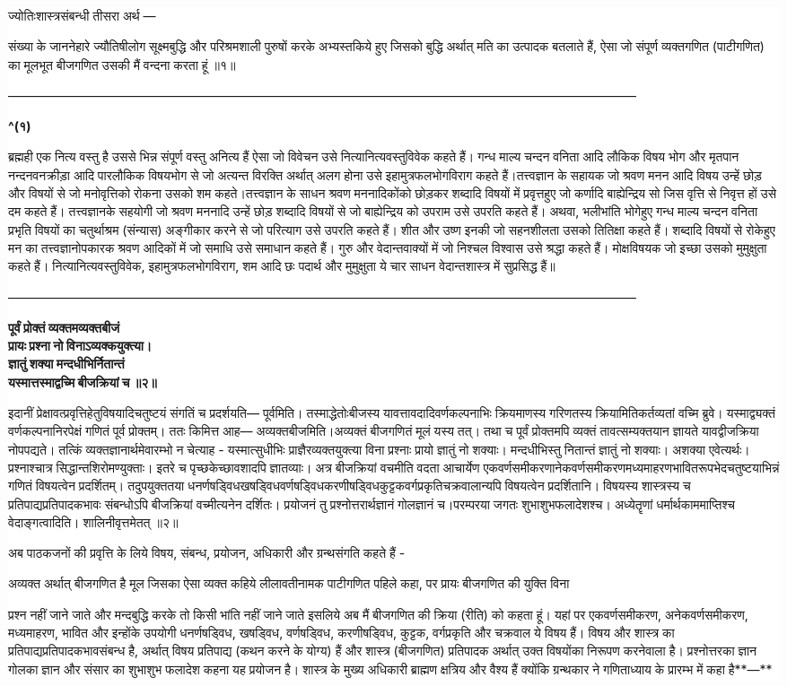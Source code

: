 ज्योतिःशास्त्रसंबन्धी तीसरा अर्थ —

 संख्या के जाननेहारे ज्यौतिषीलोग सूक्ष्मबुद्धि और परिश्रमशाली पुरुषों करके अभ्यस्तकिये हुए जिसको बुद्धि अर्थात् मति का उत्पादक बतलाते हैं, ऐसा जो संपूर्ण व्यक्तगणित (पाटीगणित) का मूलभूत बीजगणित उसकी मैं वन्दना करता हूं ॥१॥  

——————————————————————————————————————————————————

**^(१)**

ब्रह्मही एक नित्य वस्तु है उससे भिन्न संपूर्ण वस्तु अनित्य हैं ऐसा जो विवेचन उसे नित्यानित्यवस्तुविवेक कहते हैं। गन्ध माल्य चन्दन वनिता आदि लौकिक विषय भोग और मृतपान नन्दनवनक्रीड़ा आदि पारलौकिक विषयभोग से जो अत्यन्त विरक्ति अर्थात् अलग होना उसे इहामुत्रफलभोगविराग कहते हैं।तत्त्वज्ञान के सहायक जो श्रवण मनन आदि विषय उन्हें छोड़ और विषयों से जो मनोवृत्तिको रोकना उसको शम कहते।तत्त्वज्ञान के साधन श्रवण मननादिकोंको छोड़कर शब्दादि विषयों में प्रवृत्तहुए जो कर्णादि बाह्येन्द्रिय सो जिस वृत्ति से निवृत्त हों उसे दम कहते हैं। तत्त्वज्ञानके सहयोगी जो श्रवण मननादि उन्हें छोड़ शब्दादि विषयों से जो बाह्येन्द्रिय को उपराम उसे उपरति कहते हैं। अथवा, भलीभांति भोगेहुए गन्ध माल्य चन्दन वनिता प्रभृति विषयों का चतुर्थाश्रम (संन्यास) अङ्गीकार करने से जो परित्याग उसे उपरति कहते हैं। शीत और उष्ण इनकी जो सहनशीलता उसको तितिक्षा कहते हैं। शब्दादि विषयों से रोकेहुए मन का तत्त्वज्ञानोपकारक श्रवण आदिकों में जो समाधि उसे समाधान कहते हैं। गुरु और वेदान्तवाक्यों में जो निश्चल विश्वास उसे श्रद्धा कहते हैं। मोक्षविषयक जो इच्छा उसको मुमुक्षुता कहते हैं। नित्यानित्यवस्तुविवेक, इहामुत्रफलभोगविराग, शम आदि छः पदार्थ और मुमुक्षुता ये चार साधन वेदान्तशास्त्र में सुप्रसिद्ध हैं॥  

——————————————————————————————————————————————————



**पूर्वं प्रोक्तं व्यक्तमव्यक्तबीजं  
प्रायः प्रश्ना नो विनाऽव्यक्कयुक्त्या।  
ज्ञातुं शक्या मन्दधीभिर्नितान्तं  
यस्मात्तस्माद्वच्मि बीजक्रियां च ॥२॥**

 इदानीं प्रेक्षावत्प्रवृत्तिहेतुविषयादिचतुष्टयं संगतिं च प्रदर्शयति— पूर्वमिति। तस्माद्धेतोःबीजस्य यावत्तावदादिवर्णकल्पनाभिः क्रियमाणस्य गरिणतस्य क्रियामितिकर्तव्यतां वच्मि ब्रुवे। यस्माद्व्यक्तं वर्णकल्पनानिरपेक्षं गणितं पूर्व प्रोक्तम्। ततः किमित्त आह— अव्यक्तबीजमिति।अव्यक्तं बीजगणितं मूलं यस्य तत्। तथा च पूर्वं प्रोक्तमपि व्यक्तं तावत्सम्यक्तयान ज्ञायते यावद्वीजक्रिया नोपपद्यते। तत्किं व्यक्तज्ञानार्थमेवारम्भो न चेत्याह - यस्मात्सुधीभिः प्राज्ञैरव्यक्तयुक्त्या विना प्रश्नाः प्रायो ज्ञातुं नो शक्याः। मन्दधीभिस्तु नितान्तं ज्ञातुं नो शक्याः। अशक्या एवेत्यर्थः। प्रश्नाश्चात्र सिद्धान्तशिरोमण्युक्ताः। इतरे च पृच्छकेच्छावशादपि ज्ञातव्याः। अत्र बीजक्रियां वचमीति वदता आचार्येण एकवर्णसमीकरणानेकवर्णसमीकरणमध्यमाहरणभावितरूपभेदचतुष्टयाभिन्नं गणितं विषयत्वेन प्रदर्शितम्। तदुपयुक्ततया धनर्णषड्विधखषड्विधवर्णषड्विधकरणीषड्विधकुट्टकवर्गप्रकृतिचक्रवालान्यपि विषयत्वेन प्रदर्शितानि। विषयस्य शास्त्रस्य च प्रतिपाद्यप्रतिपादकभावः संबन्धोऽपि बीजक्रियां वच्मीत्यनेन दर्शितः। प्रयोजनं तु प्रश्नोत्तरार्थज्ञानं गोलज्ञानं च।परम्परया जगतः शुभाशुभफलादेशश्च। अध्येतॄणां धर्मार्थकाममाप्तिश्च वेदाङ्गत्वादिति। शालिनीवृत्तमेतत् ॥२॥

  अब पाठकजनों की प्रवृत्ति के लिये विषय, संबन्ध, प्रयोजन, अधिकारी और ग्रन्थसंगति कहते हैं -

  अव्यक्त अर्थात् बीजगणित है मूल जिसका ऐसा व्यक्त कहिये लीलावतीनामक पाटीगणित पहिले कहा, पर प्रायः बीजगणित की युक्ति विना



प्रश्न नहीं जाने जाते और मन्दबुद्धि करके तो किसी भांति नहीं जाने जाते इसलिये अब मैं बीजगणित की क्रिया (रीति) को कहता हूं। यहां पर एकवर्णसमीकरण, अनेकवर्णसमीकरण, मध्यमाहरण, भावित और इन्होंके उपयोगी धनर्णषड्विध, खषड्विध, वर्णषड्विध, करणीषड्विध, कुट्टक, वर्गप्रकृति और चक्रवाल ये विषय हैं। विषय और शास्त्र का प्रतिपाद्यप्रतिपादकभावसंबन्ध है, अर्थात् विषय प्रतिपाद्य (कथन करने के योग्य) हैं और शास्त्र (बीजगणित) प्रतिपादक अर्थात् उक्त विषयोंका निरूपण करनेवाला है। प्रश्नोत्तरका ज्ञान गोलका ज्ञान और संसार का शुभाशुभ फलादेश कहना यह प्रयोजन है। शास्त्र के मुख्य अधिकारी ब्राह्मण क्षत्रिय और वैश्य हैं क्योंकि ग्रन्थकार ने गणिताध्याय के प्रारम्भ में कहा है**—**
